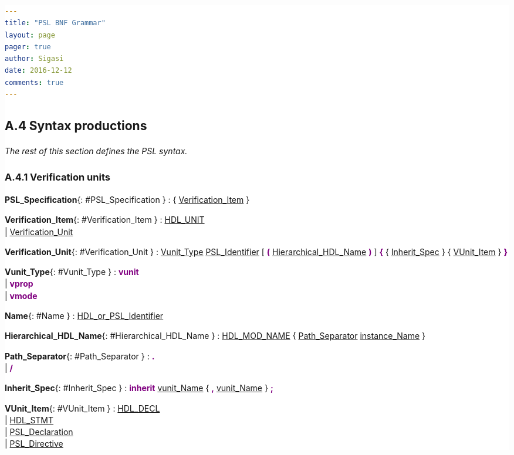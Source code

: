 ```yaml
---
title: "PSL BNF Grammar"
layout: page 
pager: true
author: Sigasi
date: 2016-12-12
comments: true
---
```

## A.4 Syntax productions
  
<em> The rest of this section defines the PSL syntax. </em>  
### A.4.1 Verification units
  
**PSL_Specification**{: #PSL_Specification }
:	 { <a href="#Verification_Item">Verification_Item</a>  }  
  
**Verification_Item**{: #Verification_Item }
:	<a href="#HDL_UNIT">HDL_UNIT</a>   
        | <a href="#Verification_Unit">Verification_Unit</a> 
  
**Verification_Unit**{: #Verification_Unit }
:	<a href="#Vunit_Type">Vunit_Type</a> <a href="#PSL_Identifier">PSL_Identifier</a>  \[ <font color="purple"><b>(</b></font> <a href="#Hierarchical_HDL_Name">Hierarchical_HDL_Name</a> <font color="purple"><b>)</b></font>  ]  <font color="purple"><b>{</b></font>  { <a href="#Inherit_Spec">Inherit_Spec</a>  }   { <a href="#VUnit_Item">VUnit_Item</a>  }  <font color="purple"><b>}</b></font> 
  
**Vunit_Type**{: #Vunit_Type }
:	<font color="purple"><b>vunit</b></font>   
        | <font color="purple"><b>vprop</b></font>   
        | <font color="purple"><b>vmode</b></font> 
  
**Name**{: #Name }
:	<a href="#HDL_or_PSL_Identifier">HDL_or_PSL_Identifier</a> 
  
**Hierarchical_HDL_Name**{: #Hierarchical_HDL_Name }
:	<a href="#HDL_MOD_NAME">HDL_MOD_NAME</a>  { <a href="#Path_Separator">Path_Separator</a> <a href="#instance_Name">instance_Name</a>  }  
  
**Path_Separator**{: #Path_Separator }
:	<font color="purple"><b>.</b></font>   
        | <font color="purple"><b>/</b></font> 
  
**Inherit_Spec**{: #Inherit_Spec }
:	<font color="purple"><b>inherit</b></font> <a href="#vunit_Name">vunit_Name</a>  { <font color="purple"><b>,</b></font> <a href="#vunit_Name">vunit_Name</a>  }  <font color="purple"><b>;</b></font> 
  
**VUnit_Item**{: #VUnit_Item }
:	<a href="#HDL_DECL">HDL_DECL</a>   
        | <a href="#HDL_STMT">HDL_STMT</a>   
        | <a href="#PSL_Declaration">PSL_Declaration</a>   
        | <a href="#PSL_Directive">PSL_Directive</a> 
  
